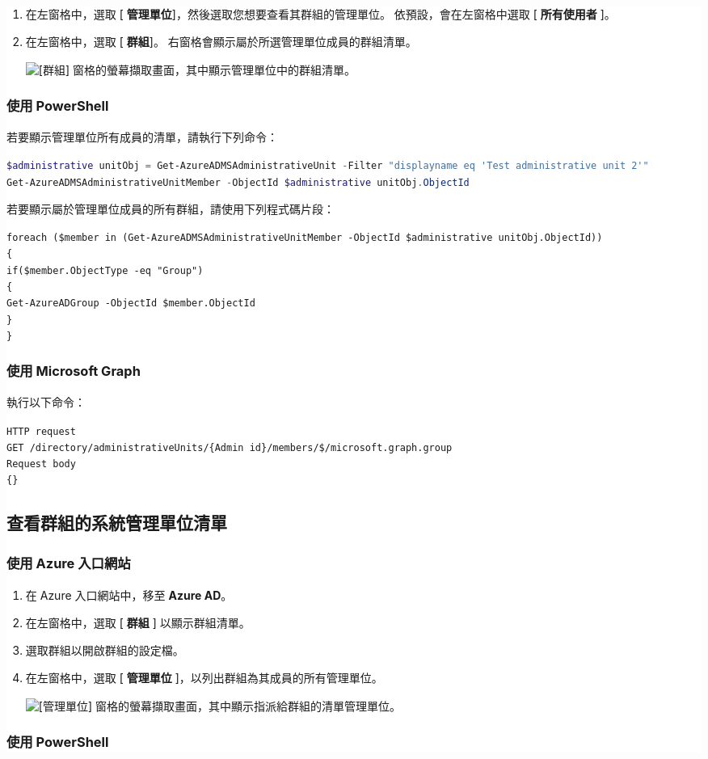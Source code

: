 1. 在左窗格中，選取 [ **管理單位**]，然後選取您想要查看其群組的管理單位。 依預設，會在左窗格中選取 [ **所有使用者** ]。 

1. 在左窗格中，選取 [ **群組**]。 右窗格會顯示屬於所選管理單位成員的群組清單。

   ![[群組] 窗格的螢幕擷取畫面，其中顯示管理單位中的群組清單。](./media/admin-units-add-manage-groups/list-groups-in-admin-units.png)

### <a name="use-powershell"></a>使用 PowerShell

若要顯示管理單位所有成員的清單，請執行下列命令： 

```powershell
$administrative unitObj = Get-AzureADMSAdministrativeUnit -Filter "displayname eq 'Test administrative unit 2'"
Get-AzureADMSAdministrativeUnitMember -ObjectId $administrative unitObj.ObjectId
```

若要顯示屬於管理單位成員的所有群組，請使用下列程式碼片段：

```http
foreach ($member in (Get-AzureADMSAdministrativeUnitMember -ObjectId $administrative unitObj.ObjectId)) 
{
if($member.ObjectType -eq "Group")
{
Get-AzureADGroup -ObjectId $member.ObjectId
}
}
```

### <a name="use-microsoft-graph"></a>使用 Microsoft Graph

執行以下命令：

```http
HTTP request
GET /directory/administrativeUnits/{Admin id}/members/$/microsoft.graph.group
Request body
{}
```

## <a name="view-a-list-of-administrative-units-for-a-group"></a>查看群組的系統管理單位清單

### <a name="use-the-azure-portal"></a>使用 Azure 入口網站

1. 在 Azure 入口網站中，移至 **Azure AD**。

1. 在左窗格中，選取 [ **群組** ] 以顯示群組清單。

1. 選取群組以開啟群組的設定檔。 

1. 在左窗格中，選取 [ **管理單位** ]，以列出群組為其成員的所有管理單位。

   ![[管理單位] 窗格的螢幕擷取畫面，其中顯示指派給群組的清單管理單位。](./media/admin-units-add-manage-groups/list-group-au.png)

### <a name="use-powershell"></a>使用 PowerShell
